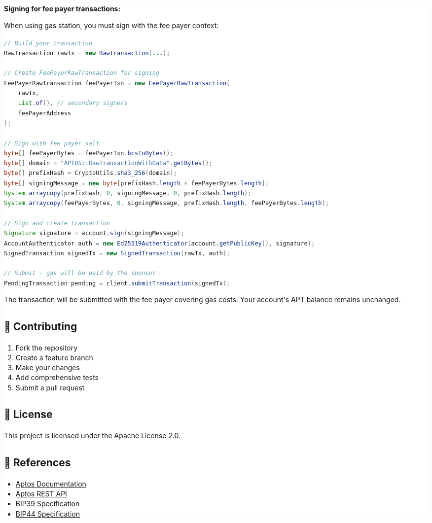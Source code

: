**Signing for fee payer transactions:**

When using gas station, you must sign with the fee payer context:

```java
// Build your transaction
RawTransaction rawTx = new RawTransaction(...);

// Create FeePayerRawTransaction for signing
FeePayerRawTransaction feePayerTxn = new FeePayerRawTransaction(
    rawTx,
    List.of(), // secondary signers
    feePayerAddress
);

// Sign with fee payer salt
byte[] feePayerBytes = feePayerTxn.bcsToBytes();
byte[] domain = "APTOS::RawTransactionWithData".getBytes();
byte[] prefixHash = CryptoUtils.sha3_256(domain);
byte[] signingMessage = new byte[prefixHash.length + feePayerBytes.length];
System.arraycopy(prefixHash, 0, signingMessage, 0, prefixHash.length);
System.arraycopy(feePayerBytes, 0, signingMessage, prefixHash.length, feePayerBytes.length);

// Sign and create transaction
Signature signature = account.sign(signingMessage);
AccountAuthenticator auth = new Ed25519Authenticator(account.getPublicKey(), signature);
SignedTransaction signedTx = new SignedTransaction(rawTx, auth);

// Submit - gas will be paid by the sponsor
PendingTransaction pending = client.submitTransaction(signedTx);
```

The transaction will be submitted with the fee payer covering gas costs. Your account's APT balance remains unchanged.

## 🤝 Contributing

1. Fork the repository
2. Create a feature branch
3. Make your changes
4. Add comprehensive tests
5. Submit a pull request

## 📄 License

This project is licensed under the Apache License 2.0.

## 🔗 References

- [Aptos Documentation](https://aptos.dev/)
- [Aptos REST API](https://fullnode.mainnet.aptoslabs.com/v1/spec#/)
- [BIP39 Specification](https://github.com/bitcoin/bips/blob/master/bip-0039.mediawiki)
- [BIP44 Specification](https://github.com/bitcoin/bips/blob/master/bip-0044.mediawiki)
